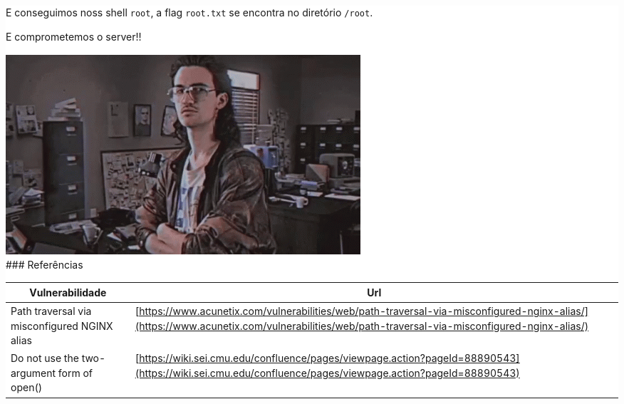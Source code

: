 E conseguimos noss shell `root`, a flag `root.txt` se encontra no diretório `/root`.


E comprometemos o server!!
<br>

<img src="/img/htb/hackerman.gif">
<br>
### Referências

| Vulnerabilidade                           | Url                                                                                                             |
|-------------------------------------------|-----------------------------------------------------------------------------------------------------------------|
| Path traversal via misconfigured NGINX alias | [https://www.acunetix.com/vulnerabilities/web/path-traversal-via-misconfigured-nginx-alias/](https://www.acunetix.com/vulnerabilities/web/path-traversal-via-misconfigured-nginx-alias/)|
| Do not use the two-argument form of open() | [https://wiki.sei.cmu.edu/confluence/pages/viewpage.action?pageId=88890543](https://wiki.sei.cmu.edu/confluence/pages/viewpage.action?pageId=88890543)


